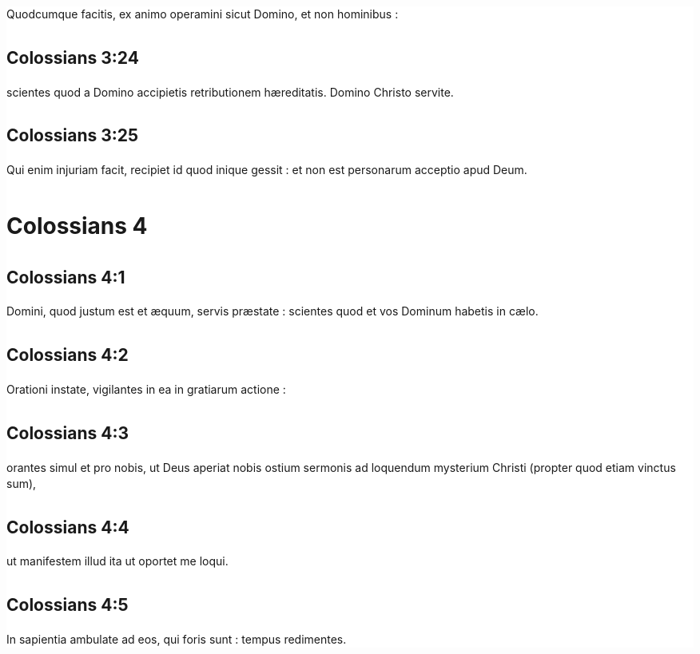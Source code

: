 Quodcumque facitis, ex animo operamini sicut Domino, et non hominibus :


<a id="org2985c80"></a>

## Colossians 3:24

scientes quod a Domino accipietis retributionem hæreditatis. Domino Christo servite.


<a id="org88bff24"></a>

## Colossians 3:25

Qui enim injuriam facit, recipiet id quod inique gessit : et non est personarum acceptio apud Deum.   


<a id="org97cfe33"></a>

# Colossians 4


<a id="org5b58eb4"></a>

## Colossians 4:1

Domini, quod justum est et æquum, servis præstate : scientes quod et vos Dominum habetis in cælo.  


<a id="org4bd367e"></a>

## Colossians 4:2

Orationi instate, vigilantes in ea in gratiarum actione :


<a id="org04660c3"></a>

## Colossians 4:3

orantes simul et pro nobis, ut Deus aperiat nobis ostium sermonis ad loquendum mysterium Christi (propter quod etiam vinctus sum),


<a id="orgb4fb260"></a>

## Colossians 4:4

ut manifestem illud ita ut oportet me loqui.


<a id="orgb63b138"></a>

## Colossians 4:5

In sapientia ambulate ad eos, qui foris sunt : tempus redimentes.
